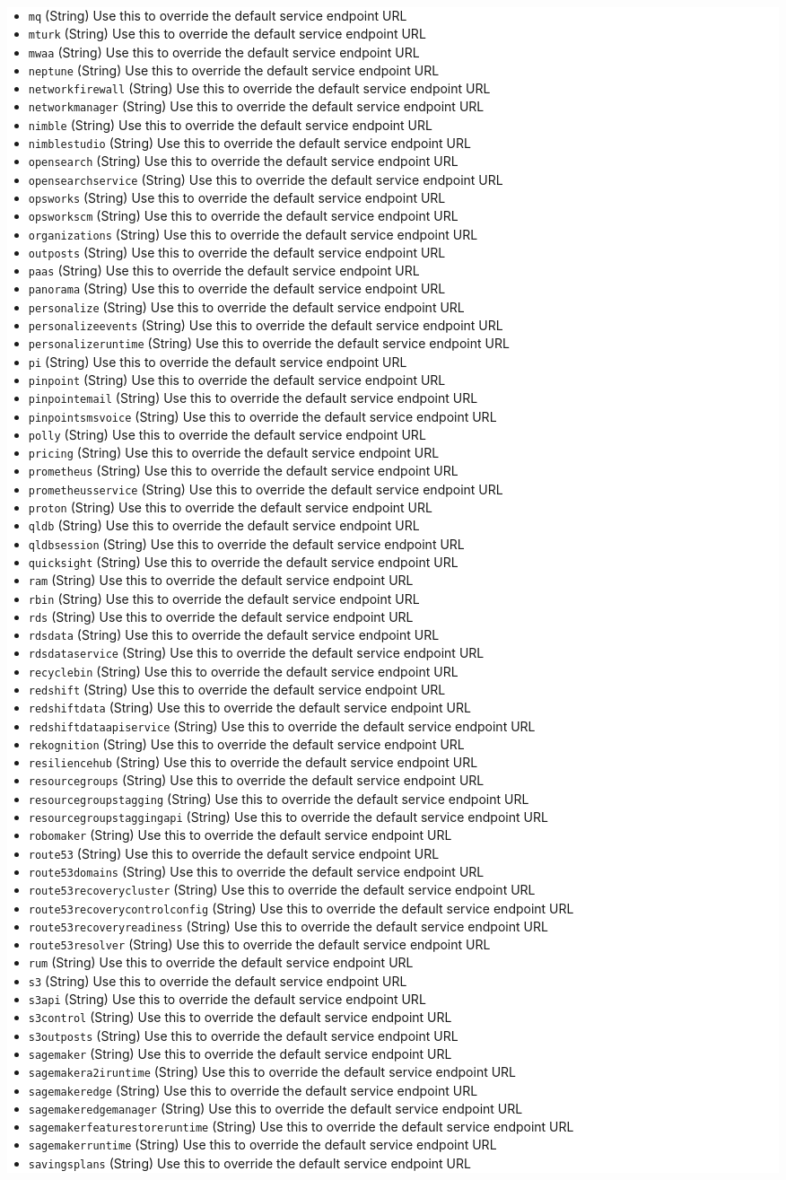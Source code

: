 - `mq` (String) Use this to override the default service endpoint URL
- `mturk` (String) Use this to override the default service endpoint URL
- `mwaa` (String) Use this to override the default service endpoint URL
- `neptune` (String) Use this to override the default service endpoint URL
- `networkfirewall` (String) Use this to override the default service endpoint URL
- `networkmanager` (String) Use this to override the default service endpoint URL
- `nimble` (String) Use this to override the default service endpoint URL
- `nimblestudio` (String) Use this to override the default service endpoint URL
- `opensearch` (String) Use this to override the default service endpoint URL
- `opensearchservice` (String) Use this to override the default service endpoint URL
- `opsworks` (String) Use this to override the default service endpoint URL
- `opsworkscm` (String) Use this to override the default service endpoint URL
- `organizations` (String) Use this to override the default service endpoint URL
- `outposts` (String) Use this to override the default service endpoint URL
- `paas` (String) Use this to override the default service endpoint URL
- `panorama` (String) Use this to override the default service endpoint URL
- `personalize` (String) Use this to override the default service endpoint URL
- `personalizeevents` (String) Use this to override the default service endpoint URL
- `personalizeruntime` (String) Use this to override the default service endpoint URL
- `pi` (String) Use this to override the default service endpoint URL
- `pinpoint` (String) Use this to override the default service endpoint URL
- `pinpointemail` (String) Use this to override the default service endpoint URL
- `pinpointsmsvoice` (String) Use this to override the default service endpoint URL
- `polly` (String) Use this to override the default service endpoint URL
- `pricing` (String) Use this to override the default service endpoint URL
- `prometheus` (String) Use this to override the default service endpoint URL
- `prometheusservice` (String) Use this to override the default service endpoint URL
- `proton` (String) Use this to override the default service endpoint URL
- `qldb` (String) Use this to override the default service endpoint URL
- `qldbsession` (String) Use this to override the default service endpoint URL
- `quicksight` (String) Use this to override the default service endpoint URL
- `ram` (String) Use this to override the default service endpoint URL
- `rbin` (String) Use this to override the default service endpoint URL
- `rds` (String) Use this to override the default service endpoint URL
- `rdsdata` (String) Use this to override the default service endpoint URL
- `rdsdataservice` (String) Use this to override the default service endpoint URL
- `recyclebin` (String) Use this to override the default service endpoint URL
- `redshift` (String) Use this to override the default service endpoint URL
- `redshiftdata` (String) Use this to override the default service endpoint URL
- `redshiftdataapiservice` (String) Use this to override the default service endpoint URL
- `rekognition` (String) Use this to override the default service endpoint URL
- `resiliencehub` (String) Use this to override the default service endpoint URL
- `resourcegroups` (String) Use this to override the default service endpoint URL
- `resourcegroupstagging` (String) Use this to override the default service endpoint URL
- `resourcegroupstaggingapi` (String) Use this to override the default service endpoint URL
- `robomaker` (String) Use this to override the default service endpoint URL
- `route53` (String) Use this to override the default service endpoint URL
- `route53domains` (String) Use this to override the default service endpoint URL
- `route53recoverycluster` (String) Use this to override the default service endpoint URL
- `route53recoverycontrolconfig` (String) Use this to override the default service endpoint URL
- `route53recoveryreadiness` (String) Use this to override the default service endpoint URL
- `route53resolver` (String) Use this to override the default service endpoint URL
- `rum` (String) Use this to override the default service endpoint URL
- `s3` (String) Use this to override the default service endpoint URL
- `s3api` (String) Use this to override the default service endpoint URL
- `s3control` (String) Use this to override the default service endpoint URL
- `s3outposts` (String) Use this to override the default service endpoint URL
- `sagemaker` (String) Use this to override the default service endpoint URL
- `sagemakera2iruntime` (String) Use this to override the default service endpoint URL
- `sagemakeredge` (String) Use this to override the default service endpoint URL
- `sagemakeredgemanager` (String) Use this to override the default service endpoint URL
- `sagemakerfeaturestoreruntime` (String) Use this to override the default service endpoint URL
- `sagemakerruntime` (String) Use this to override the default service endpoint URL
- `savingsplans` (String) Use this to override the default service endpoint URL